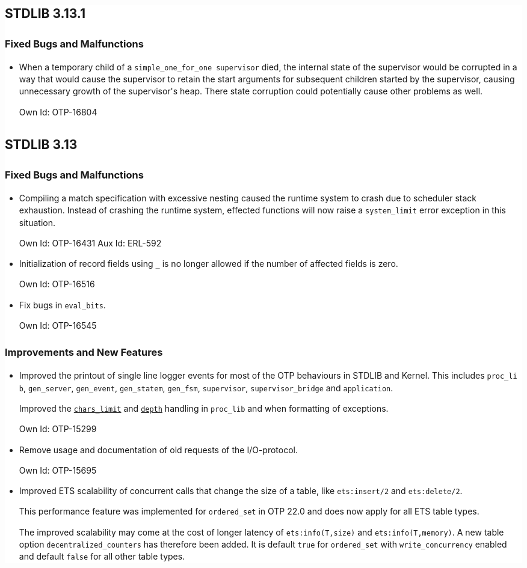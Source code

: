 ## STDLIB 3.13.1

### Fixed Bugs and Malfunctions

- When a temporary child of a `simple_one_for_one supervisor` died, the internal
  state of the supervisor would be corrupted in a way that would cause the
  supervisor to retain the start arguments for subsequent children started by
  the supervisor, causing unnecessary growth of the supervisor's heap. There
  state corruption could potentially cause other problems as well.

  Own Id: OTP-16804

## STDLIB 3.13

### Fixed Bugs and Malfunctions

- Compiling a match specification with excessive nesting caused the runtime
  system to crash due to scheduler stack exhaustion. Instead of crashing the
  runtime system, effected functions will now raise a `system_limit` error
  exception in this situation.

  Own Id: OTP-16431 Aux Id: ERL-592

- Initialization of record fields using `_` is no longer allowed if the number
  of affected fields is zero.

  Own Id: OTP-16516

- Fix bugs in `eval_bits`.

  Own Id: OTP-16545

### Improvements and New Features

- Improved the printout of single line logger events for most of the OTP
  behaviours in STDLIB and Kernel. This includes `proc_lib`, `gen_server`,
  `gen_event`, `gen_statem`, `gen_fsm`, `supervisor`, `supervisor_bridge` and
  `application`.

  Improved the [`chars_limit`](`m:logger_formatter#chars_limit`) and
  [`depth`](`m:logger_formatter#depth`) handling in `proc_lib` and when
  formatting of exceptions.

  Own Id: OTP-15299

- Remove usage and documentation of old requests of the I/O-protocol.

  Own Id: OTP-15695

- Improved ETS scalability of concurrent calls that change the size of a table,
  like `ets:insert/2` and `ets:delete/2`.

  This performance feature was implemented for `ordered_set` in OTP 22.0 and
  does now apply for all ETS table types.

  The improved scalability may come at the cost of longer latency of
  `ets:info(T,size)` and `ets:info(T,memory)`. A new table option
  `decentralized_counters` has therefore been added. It is default `true` for
  `ordered_set` with `write_concurrency` enabled and default `false` for all
  other table types.
